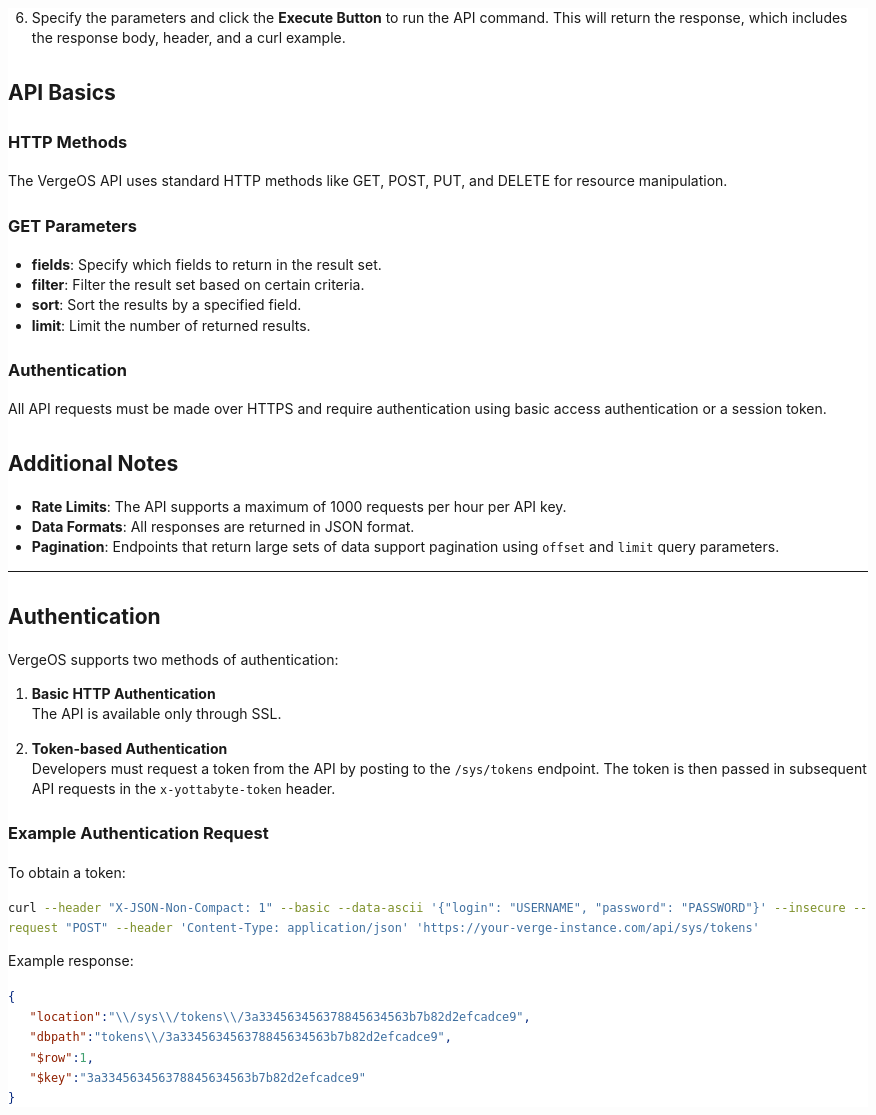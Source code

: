   
6. Specify the parameters and click the **Execute Button** to run the API command. This will return the response, which includes the response body, header, and a curl example.


## API Basics

### HTTP Methods

The VergeOS API uses standard HTTP methods like GET, POST, PUT, and DELETE for resource manipulation.

### GET Parameters

- **fields**: Specify which fields to return in the result set.
- **filter**: Filter the result set based on certain criteria.
- **sort**: Sort the results by a specified field.
- **limit**: Limit the number of returned results.

### Authentication

All API requests must be made over HTTPS and require authentication using basic access authentication or a session token.

## Additional Notes

- **Rate Limits**: The API supports a maximum of 1000 requests per hour per API key.
- **Data Formats**: All responses are returned in JSON format.
- **Pagination**: Endpoints that return large sets of data support pagination using `offset` and `limit` query parameters.

---

## Authentication

VergeOS supports two methods of authentication:

1. **Basic HTTP Authentication**  
   The API is available only through SSL.

2. **Token-based Authentication**  
   Developers must request a token from the API by posting to the `/sys/tokens` endpoint. The token is then passed in subsequent API requests in the `x-yottabyte-token` header.

### Example Authentication Request

To obtain a token:
```bash
curl --header "X-JSON-Non-Compact: 1" --basic --data-ascii '{"login": "USERNAME", "password": "PASSWORD"}' --insecure --request "POST" --header 'Content-Type: application/json' 'https://your-verge-instance.com/api/sys/tokens'
```

Example response:
```json
{
   "location":"\\/sys\\/tokens\\/3a334563456378845634563b7b82d2efcadce9",
   "dbpath":"tokens\\/3a334563456378845634563b7b82d2efcadce9",
   "$row":1,
   "$key":"3a334563456378845634563b7b82d2efcadce9"
}
```
